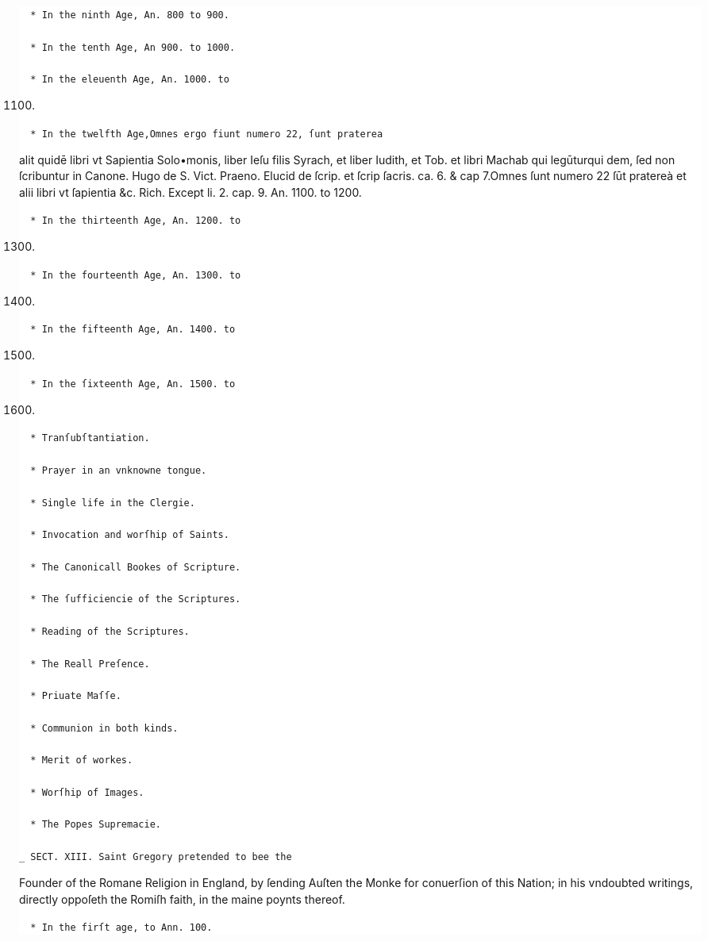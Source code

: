       * In the ninth Age, An. 800 to 900.

      * In the tenth Age, An 900. to 1000.

      * In the eleuenth Age, An. 1000. to
1100.

      * In the twelfth Age,Omnes ergo fiunt numero 22, ſunt praterea
alit quidē libri vt Sapientia Solo•monis, liber Ieſu filis Syrach, et liber Iudith, et Tob. et
libri Machab qui legūturqui dem, ſed non ſcribuntur in Canone. Hugo de
S. Vict. Praeno. Elucid de ſcrip. et ſcrip ſacris. ca. 6. & cap
7.Omnes ſunt numero 22 ſūt pratereà et
alii libri vt ſapientia &c. Rich. Except li. 2. cap.
9. An. 1100. to 1200.

      * In the thirteenth Age, An. 1200. to
1300.

      * In the fourteenth Age, An. 1300. to
1400.

      * In the fifteenth Age, An. 1400. to
1500.

      * In the ſixteenth Age, An. 1500. to
1600.

      * Tranſubſtantiation.

      * Prayer in an vnknowne tongue.

      * Single life in the Clergie.

      * Invocation and worſhip of Saints.

      * The Canonicall Bookes of Scripture.

      * The ſufficiencie of the Scriptures.

      * Reading of the Scriptures.

      * The Reall Preſence.

      * Priuate Maſſe.

      * Communion in both kinds.

      * Merit of workes.

      * Worſhip of Images.

      * The Popes Supremacie.

    _ SECT. XIII. Saint Gregory pretended to bee the
Founder of the Romane Religion in England, by ſending
Auſten the Monke for conuerſion of this Nation; in his vndoubted
writings, directly oppoſeth the Romiſh faith, in the maine poynts
thereof.

      * In the firſt age, to Ann. 100.
